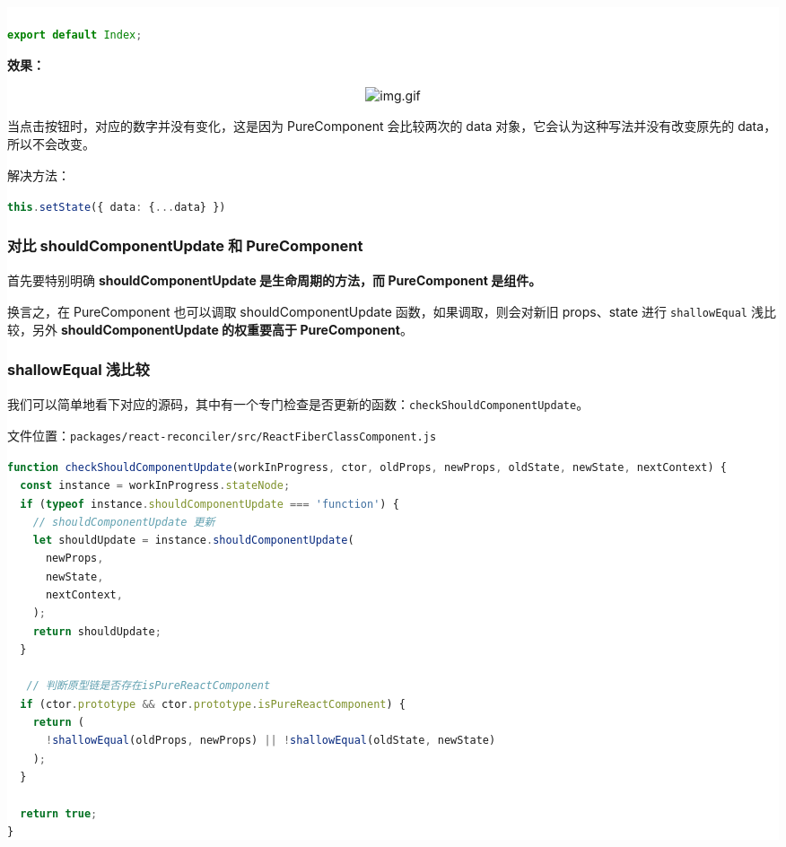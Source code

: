 ```ts

export default Index;
```

**效果：**

<p align=center><img src="https://p1-juejin.byteimg.com/tos-cn-i-k3u1fbpfcp/99a63085eb7c46d4b6b04395fd2d2d25~tplv-k3u1fbpfcp-watermark.image?" alt="img.gif"  /></p>

当点击按钮时，对应的数字并没有变化，这是因为 PureComponent 会比较两次的 data 对象，它会认为这种写法并没有改变原先的 data，所以不会改变。


解决方法：

```ts
this.setState({ data: {...data} })
```


### 对比 shouldComponentUpdate 和 PureComponent

首先要特别明确 **shouldComponentUpdate 是生命周期的方法，而 PureComponent 是组件。**

换言之，在 PureComponent 也可以调取 shouldComponentUpdate 函数，如果调取，则会对新旧 props、state 进行 `shallowEqual` 浅比较，另外 **shouldComponentUpdate 的权重要高于 PureComponent**。

### shallowEqual 浅比较

我们可以简单地看下对应的源码，其中有一个专门检查是否更新的函数：`checkShouldComponentUpdate`。

文件位置：`packages/react-reconciler/src/ReactFiberClassComponent.js`

```ts
function checkShouldComponentUpdate(workInProgress, ctor, oldProps, newProps, oldState, newState, nextContext) {
  const instance = workInProgress.stateNode;
  if (typeof instance.shouldComponentUpdate === 'function') {
    // shouldComponentUpdate 更新
    let shouldUpdate = instance.shouldComponentUpdate(
      newProps,
      newState,
      nextContext,
    );
    return shouldUpdate;
  }

   // 判断原型链是否存在isPureReactComponent
  if (ctor.prototype && ctor.prototype.isPureReactComponent) {
    return (
      !shallowEqual(oldProps, newProps) || !shallowEqual(oldState, newState)
    );
  }

  return true;
}
```
